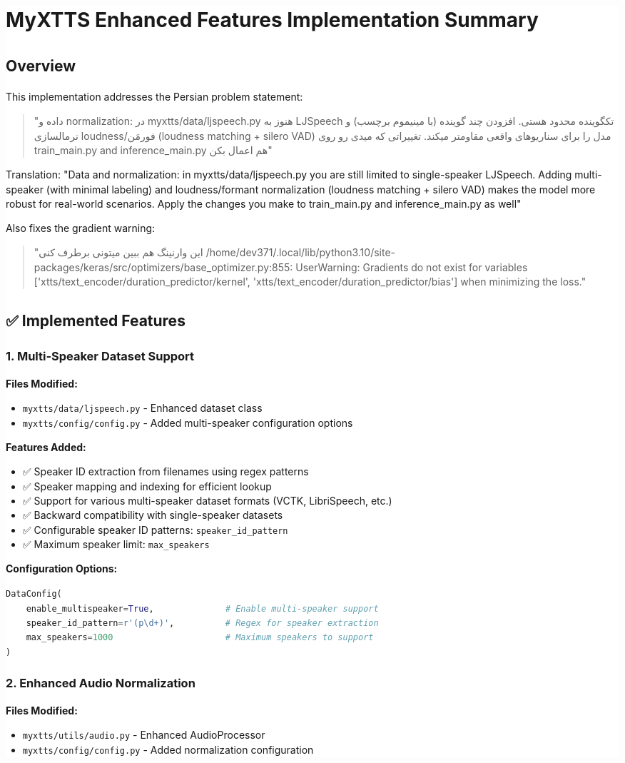 # MyXTTS Enhanced Features Implementation Summary

## Overview

This implementation addresses the Persian problem statement:
> "داده و normalization: در myxtts/data/ljspeech.py هنوز به LJSpeech تکگوینده محدود هستی. افزودن چند گوینده (با مینیموم برچسب) و نرمالسازی loudness/فورمَن (loudness matching + silero VAD) مدل را برای سناریوهای واقعی مقاومتر میکند. تغییراتی که میدی رو روی train_main.py and inference_main.py هم اعمال بکن"

Translation: "Data and normalization: in myxtts/data/ljspeech.py you are still limited to single-speaker LJSpeech. Adding multi-speaker (with minimal labeling) and loudness/formant normalization (loudness matching + silero VAD) makes the model more robust for real-world scenarios. Apply the changes you make to train_main.py and inference_main.py as well"

Also fixes the gradient warning:
> "این وارنینگ هم ببین میتونی برطرف کنی /home/dev371/.local/lib/python3.10/site-packages/keras/src/optimizers/base_optimizer.py:855: UserWarning: Gradients do not exist for variables ['xtts/text_encoder/duration_predictor/kernel', 'xtts/text_encoder/duration_predictor/bias'] when minimizing the loss."

## ✅ Implemented Features

### 1. Multi-Speaker Dataset Support

**Files Modified:**
- `myxtts/data/ljspeech.py` - Enhanced dataset class
- `myxtts/config/config.py` - Added multi-speaker configuration options

**Features Added:**
- ✅ Speaker ID extraction from filenames using regex patterns
- ✅ Speaker mapping and indexing for efficient lookup
- ✅ Support for various multi-speaker dataset formats (VCTK, LibriSpeech, etc.)
- ✅ Backward compatibility with single-speaker datasets
- ✅ Configurable speaker ID patterns: `speaker_id_pattern`
- ✅ Maximum speaker limit: `max_speakers`

**Configuration Options:**
```python
DataConfig(
    enable_multispeaker=True,              # Enable multi-speaker support
    speaker_id_pattern=r'(p\d+)',          # Regex for speaker extraction
    max_speakers=1000                      # Maximum speakers to support
)
```

### 2. Enhanced Audio Normalization

**Files Modified:**
- `myxtts/utils/audio.py` - Enhanced AudioProcessor
- `myxtts/config/config.py` - Added normalization configuration
